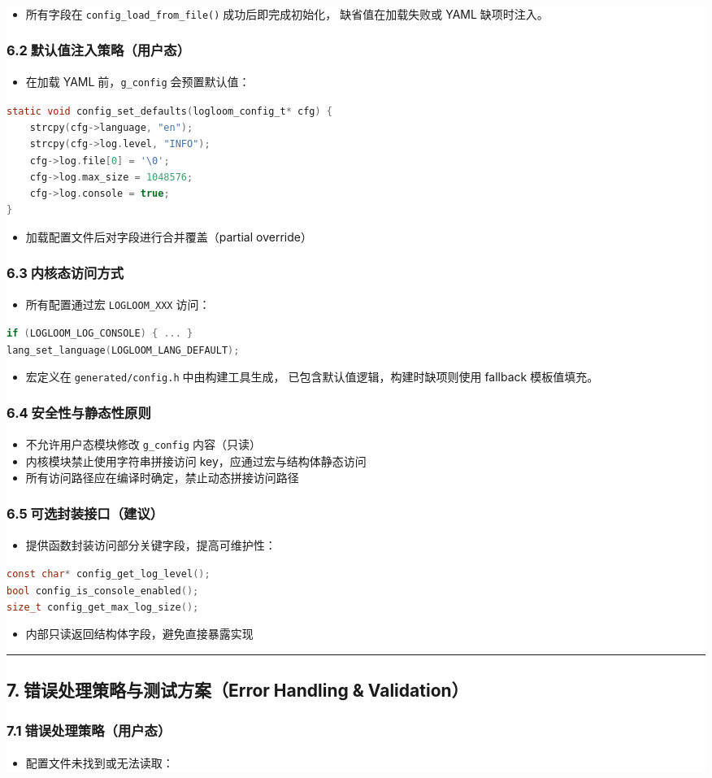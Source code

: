 * 所有字段在 `config_load_from_file()` 成功后即完成初始化，
  缺省值在加载失败或 YAML 缺项时注入。

### 6.2 默认值注入策略（用户态）

* 在加载 YAML 前，`g_config` 会预置默认值：

```c
static void config_set_defaults(logloom_config_t* cfg) {
    strcpy(cfg->language, "en");
    strcpy(cfg->log.level, "INFO");
    cfg->log.file[0] = '\0';
    cfg->log.max_size = 1048576;
    cfg->log.console = true;
}
```

* 加载配置文件后对字段进行合并覆盖（partial override）

### 6.3 内核态访问方式

* 所有配置通过宏 `LOGLOOM_XXX` 访问：

```c
if (LOGLOOM_LOG_CONSOLE) { ... }
lang_set_language(LOGLOOM_LANG_DEFAULT);
```

* 宏定义在 `generated/config.h` 中由构建工具生成，
  已包含默认值逻辑，构建时缺项则使用 fallback 模板值填充。

### 6.4 安全性与静态性原则

* 不允许用户态模块修改 `g_config` 内容（只读）
* 内核模块禁止使用字符串拼接访问 key，应通过宏与结构体静态访问
* 所有访问路径应在编译时确定，禁止动态拼接访问路径

### 6.5 可选封装接口（建议）

* 提供函数封装访问部分关键字段，提高可维护性：

```c
const char* config_get_log_level();
bool config_is_console_enabled();
size_t config_get_max_log_size();
```

* 内部只读返回结构体字段，避免直接暴露实现

---

## 7. 错误处理策略与测试方案（Error Handling & Validation）

### 7.1 错误处理策略（用户态）

* 配置文件未找到或无法读取：
